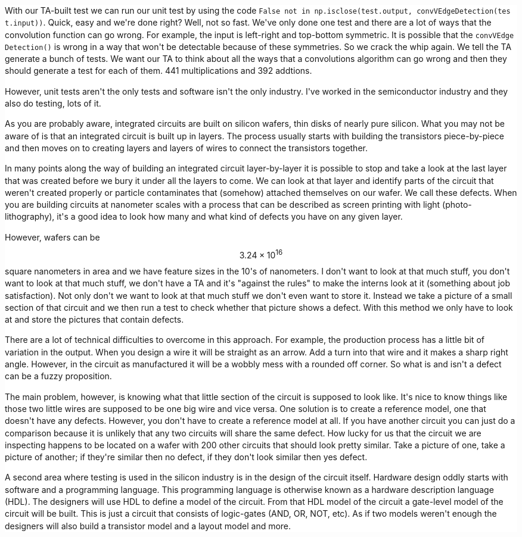 With our TA-built test we can run our unit test by using the code `False not in np.isclose(test.output, convVEdgeDetection(test.input))`. Quick, easy and we're done right? Well, not so fast. We've only done one test and there are a lot of ways that the convolution function can go wrong. For example, the input is left-right and top-bottom symmetric. It is possible that the `convVEdgeDetection()` is wrong in a way that won't be detectable because of these symmetries. So we crack the whip again. We tell the TA generate a bunch of tests. We want our TA to think about all the ways that a convolutions algorithm can go wrong and then they should generate a test for each of them. 441 multiplications and 392 addtions.

However, unit tests aren't the only tests and software isn't the only industry. I've worked in the semiconductor industry and they also do testing, lots of it. 

As you are probably aware, integrated circuits are built on silicon wafers, thin disks of nearly pure silicon. What you may not be aware of is that an integrated circuit is built up in layers. The process usually starts with building the transistors piece-by-piece and then moves on to creating layers and layers of wires to connect the transistors together. 

In many points along the way of building an integrated circuit layer-by-layer it is possible to stop and take a look at the last layer that was created before we bury it under all the layers to come. We can look at that layer and identify parts of the circuit that weren't created properly or particle contaminates that (somehow) attached themselves on our wafer. We call these defects. When you are building circuits at nanometer scales with a process that can be described as screen printing with light (photo-lithography), it's a good idea to look how many and what kind of defects you have on any given layer. 

However, wafers can be $$ 3.24 \times 10^{16} $$ square nanometers in area and we have feature sizes in the 10's of nanometers. I don't want to look at that much stuff, you don't want to look at that much stuff, we don't have a TA and it's "against the rules" to make the interns look at it (something about job satisfaction). Not only don't we want to look at that much stuff we don't even want to store it. Instead we take a picture of a small section of that circuit and we then run a test to check whether that picture shows a defect. With this method we only have to look at and store the pictures that contain defects.

There are a lot of technical difficulties to overcome in this approach. For example, the production process has a little bit of variation in the output. When you design a wire it will be straight as an arrow. Add a turn into that wire and it makes a sharp right angle. However, in the circuit as manufactured it will be a wobbly mess with a rounded off corner. So what is and isn't a defect can be a fuzzy proposition.

The main problem, however, is knowing what that little section of the circuit is supposed to look like. It's nice to know things like those two little wires are supposed to be one big wire and vice versa. One solution is to create a reference model, one that doesn't have any defects. However, you don't have to create a reference model at all. If you have another circuit you can just do a comparison because it is unlikely that any two circuits will share the same defect. How lucky for us that the circuit we are inspecting happens to be located on a wafer with 200 other circuits that should look pretty similar. Take a picture of one, take a picture of another; if they're similar then no defect, if they don't look similar then yes defect.

A second area where testing is used in the silicon industry is in the design of the circuit itself. Hardware design oddly starts with software and a programming language. This programming language is otherwise known as a hardware description language (HDL). The designers will use HDL to define a model of the circuit. From that HDL model of the circuit a gate-level model of the circuit will be built. This is just a circuit that consists of logic-gates (AND, OR, NOT, etc). As if two models weren't enough the designers will also build a transistor model and a layout model and more.

